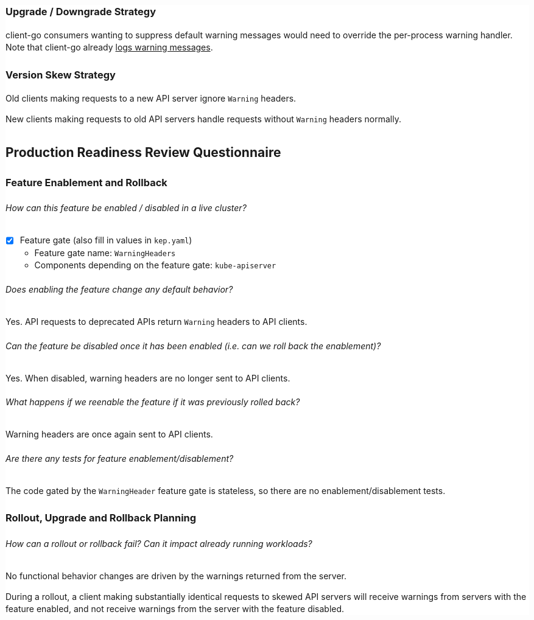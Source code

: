 ### Upgrade / Downgrade Strategy

client-go consumers wanting to suppress default warning messages would need to override the per-process warning handler.
Note that client-go already [logs warning messages](https://grep.app/search?q=klog.Warn&filter[repo][0]=kubernetes/client-go).

### Version Skew Strategy

Old clients making requests to a new API server ignore `Warning` headers.

New clients making requests to old API servers handle requests without `Warning` headers normally.

## Production Readiness Review Questionnaire

### Feature Enablement and Rollback

###### How can this feature be enabled / disabled in a live cluster?

- [X] Feature gate (also fill in values in `kep.yaml`)
  - Feature gate name: `WarningHeaders`
  - Components depending on the feature gate: `kube-apiserver`

###### Does enabling the feature change any default behavior?

Yes. API requests to deprecated APIs return `Warning` headers to API clients.

###### Can the feature be disabled once it has been enabled (i.e. can we roll back the enablement)?

Yes. When disabled, warning headers are no longer sent to API clients.

###### What happens if we reenable the feature if it was previously rolled back?

Warning headers are once again sent to API clients.

###### Are there any tests for feature enablement/disablement?

The code gated by the `WarningHeader` feature gate is stateless, so there are no enablement/disablement tests.

### Rollout, Upgrade and Rollback Planning

###### How can a rollout or rollback fail? Can it impact already running workloads?

No functional behavior changes are driven by the warnings returned from the server.

During a rollout, a client making substantially identical requests to skewed API servers
will receive warnings from servers with the feature enabled, and not receive warnings 
from the server with the feature disabled.


[kubernetes.io]: https://kubernetes.io/
[kubernetes/enhancements]: https://git.k8s.io/enhancements
[kubernetes/kubernetes]: https://git.k8s.io/kubernetes
[kubernetes/website]: https://git.k8s.io/website